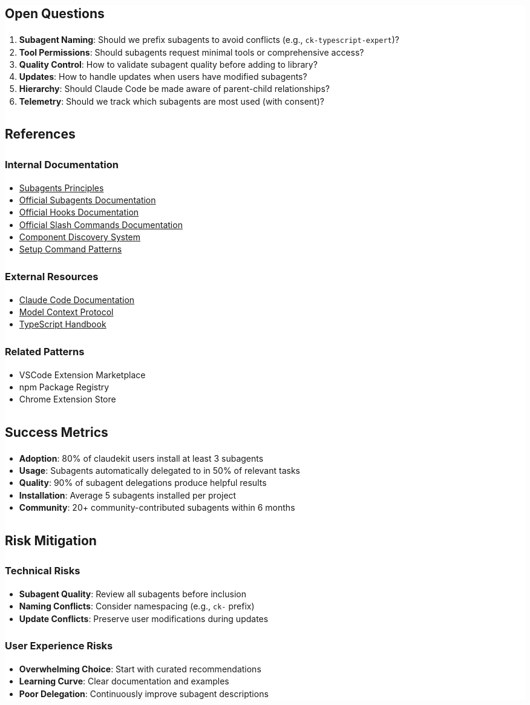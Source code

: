 ## Open Questions

1. **Subagent Naming**: Should we prefix subagents to avoid conflicts (e.g., `ck-typescript-expert`)?
2. **Tool Permissions**: Should subagents request minimal tools or comprehensive access?
3. **Quality Control**: How to validate subagent quality before adding to library?
4. **Updates**: How to handle updates when users have modified subagents?
5. **Hierarchy**: Should Claude Code be made aware of parent-child relationships?
6. **Telemetry**: Should we track which subagents are most used (with consent)?

## References

### Internal Documentation
- [Subagents Principles](../docs/subagents-principles.md)
- [Official Subagents Documentation](../docs/official-subagents-documentation.md)
- [Official Hooks Documentation](../docs/official-hooks-documentation.md)
- [Official Slash Commands Documentation](../docs/official-slash-commands-documentation.md)
- [Component Discovery System](../cli/lib/components.ts)
- [Setup Command Patterns](../cli/commands/setup.ts)

### External Resources
- [Claude Code Documentation](https://docs.anthropic.com/en/docs/claude-code)
- [Model Context Protocol](https://github.com/anthropics/mcp)
- [TypeScript Handbook](https://www.typescriptlang.org/docs/)

### Related Patterns
- VSCode Extension Marketplace
- npm Package Registry
- Chrome Extension Store

## Success Metrics

- **Adoption**: 80% of claudekit users install at least 3 subagents
- **Usage**: Subagents automatically delegated to in 50% of relevant tasks
- **Quality**: 90% of subagent delegations produce helpful results
- **Installation**: Average 5 subagents installed per project
- **Community**: 20+ community-contributed subagents within 6 months

## Risk Mitigation

### Technical Risks
- **Subagent Quality**: Review all subagents before inclusion
- **Naming Conflicts**: Consider namespacing (e.g., `ck-` prefix)
- **Update Conflicts**: Preserve user modifications during updates

### User Experience Risks
- **Overwhelming Choice**: Start with curated recommendations
- **Learning Curve**: Clear documentation and examples
- **Poor Delegation**: Continuously improve subagent descriptions
